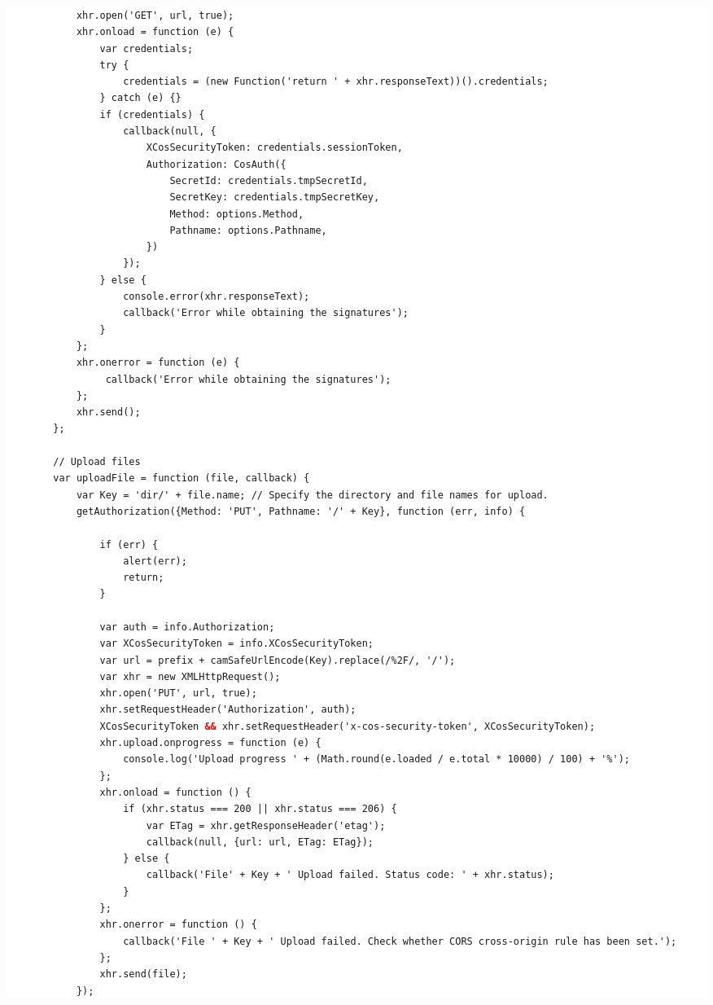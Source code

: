 ```html
            xhr.open('GET', url, true);
            xhr.onload = function (e) {
                var credentials;
                try {
                    credentials = (new Function('return ' + xhr.responseText))().credentials;
                } catch (e) {}
                if (credentials) {
                    callback(null, {
                        XCosSecurityToken: credentials.sessionToken,
                        Authorization: CosAuth({
                            SecretId: credentials.tmpSecretId,
                            SecretKey: credentials.tmpSecretKey,
                            Method: options.Method,
                            Pathname: options.Pathname,
                        })
                    });
                } else {
                    console.error(xhr.responseText);
                    callback('Error while obtaining the signatures');
                }
            };
            xhr.onerror = function (e) {
                 callback('Error while obtaining the signatures');
            };
            xhr.send();
        };

        // Upload files
        var uploadFile = function (file, callback) {
            var Key = 'dir/' + file.name; // Specify the directory and file names for upload.
            getAuthorization({Method: 'PUT', Pathname: '/' + Key}, function (err, info) {

                if (err) {
                    alert(err);
                    return;
                }

                var auth = info.Authorization;
                var XCosSecurityToken = info.XCosSecurityToken;
                var url = prefix + camSafeUrlEncode(Key).replace(/%2F/, '/');
                var xhr = new XMLHttpRequest();
                xhr.open('PUT', url, true);
                xhr.setRequestHeader('Authorization', auth);
                XCosSecurityToken && xhr.setRequestHeader('x-cos-security-token', XCosSecurityToken);
                xhr.upload.onprogress = function (e) {
                    console.log('Upload progress ' + (Math.round(e.loaded / e.total * 10000) / 100) + '%');
                };
                xhr.onload = function () {
                    if (xhr.status === 200 || xhr.status === 206) {
                        var ETag = xhr.getResponseHeader('etag');
                        callback(null, {url: url, ETag: ETag});
                    } else {
                        callback('File' + Key + ' Upload failed. Status code: ' + xhr.status);
                    }
                };
                xhr.onerror = function () {
                    callback('File ' + Key + ' Upload failed. Check whether CORS cross-origin rule has been set.');
                };
                xhr.send(file);
            });
```